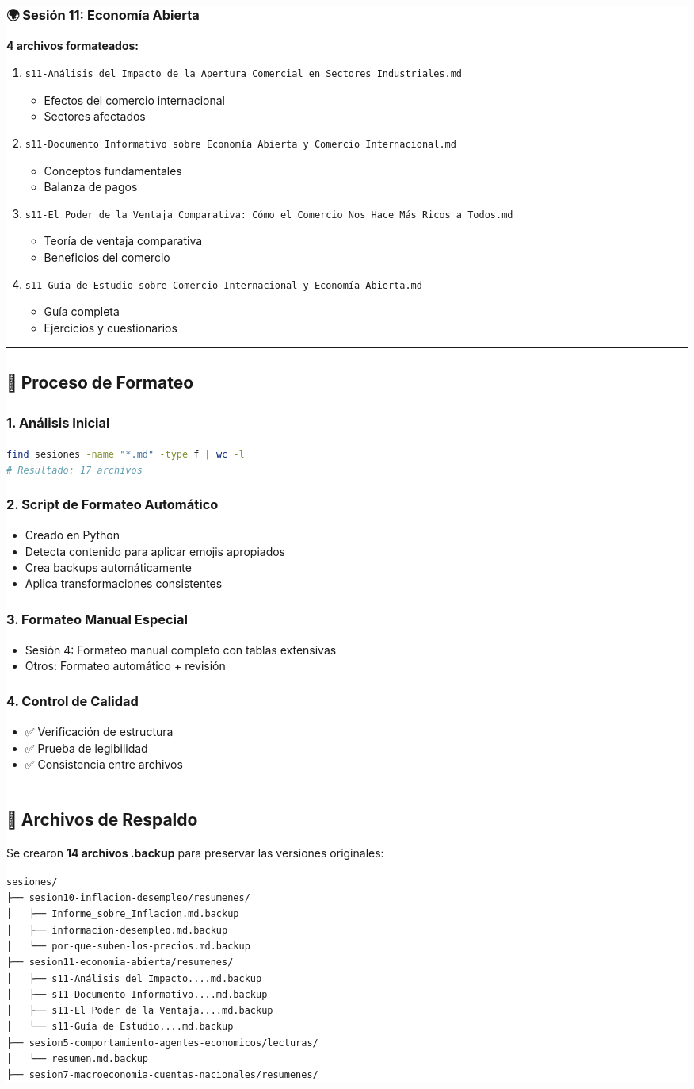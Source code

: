 
### 🌍 Sesión 11: Economía Abierta
**4 archivos formateados:**

1. `s11-Análisis del Impacto de la Apertura Comercial en Sectores Industriales.md`
   - Efectos del comercio internacional
   - Sectores afectados

2. `s11-Documento Informativo sobre Economía Abierta y Comercio Internacional.md`
   - Conceptos fundamentales
   - Balanza de pagos

3. `s11-El Poder de la Ventaja Comparativa: Cómo el Comercio Nos Hace Más Ricos a Todos.md`
   - Teoría de ventaja comparativa
   - Beneficios del comercio

4. `s11-Guía de Estudio sobre Comercio Internacional y Economía Abierta.md`
   - Guía completa
   - Ejercicios y cuestionarios

---

## 🔄 Proceso de Formateo

### 1. **Análisis Inicial**
```bash
find sesiones -name "*.md" -type f | wc -l
# Resultado: 17 archivos
```

### 2. **Script de Formateo Automático**
- Creado en Python
- Detecta contenido para aplicar emojis apropiados
- Crea backups automáticamente
- Aplica transformaciones consistentes

### 3. **Formateo Manual Especial**
- Sesión 4: Formateo manual completo con tablas extensivas
- Otros: Formateo automático + revisión

### 4. **Control de Calidad**
- ✅ Verificación de estructura
- ✅ Prueba de legibilidad
- ✅ Consistencia entre archivos

---

## 💾 Archivos de Respaldo

Se crearon **14 archivos .backup** para preservar las versiones originales:

```
sesiones/
├── sesion10-inflacion-desempleo/resumenes/
│   ├── Informe_sobre_Inflacion.md.backup
│   ├── informacion-desempleo.md.backup
│   └── por-que-suben-los-precios.md.backup
├── sesion11-economia-abierta/resumenes/
│   ├── s11-Análisis del Impacto....md.backup
│   ├── s11-Documento Informativo....md.backup
│   ├── s11-El Poder de la Ventaja....md.backup
│   └── s11-Guía de Estudio....md.backup
├── sesion5-comportamiento-agentes-economicos/lecturas/
│   └── resumen.md.backup
├── sesion7-macroeconomia-cuentas-nacionales/resumenes/
```